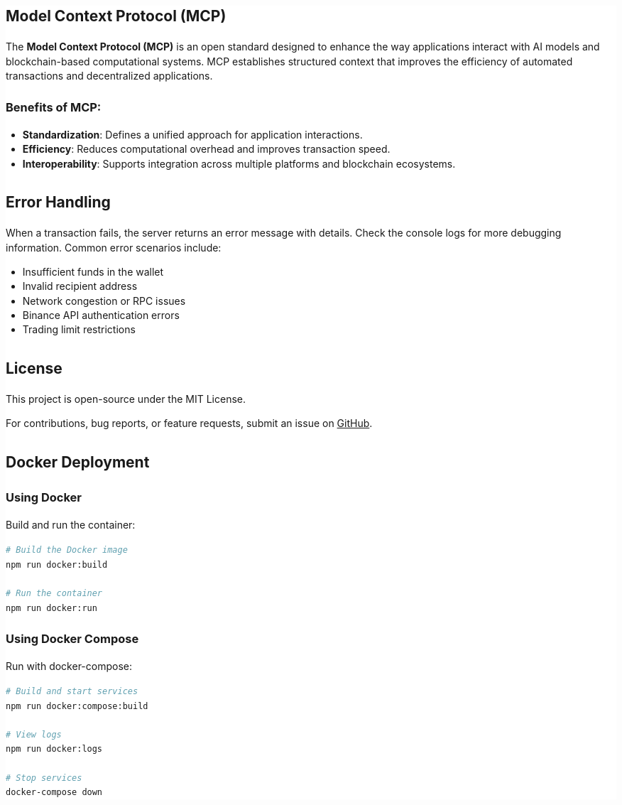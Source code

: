 ## Model Context Protocol (MCP)

The **Model Context Protocol (MCP)** is an open standard designed to enhance the way applications interact with AI models and blockchain-based computational systems. MCP establishes structured context that improves the efficiency of automated transactions and decentralized applications.

### Benefits of MCP:

- **Standardization**: Defines a unified approach for application interactions.
- **Efficiency**: Reduces computational overhead and improves transaction speed.
- **Interoperability**: Supports integration across multiple platforms and blockchain ecosystems.

## Error Handling

When a transaction fails, the server returns an error message with details. Check the console logs for more debugging information. Common error scenarios include:

- Insufficient funds in the wallet
- Invalid recipient address
- Network congestion or RPC issues
- Binance API authentication errors
- Trading limit restrictions


## License

This project is open-source under the MIT License.

For contributions, bug reports, or feature requests, submit an issue on [GitHub](https://github.com/your-repo/binance-mcp-server).

## Docker Deployment

### Using Docker

Build and run the container:

```bash
# Build the Docker image
npm run docker:build

# Run the container
npm run docker:run
```

### Using Docker Compose

Run with docker-compose:

```bash
# Build and start services
npm run docker:compose:build

# View logs
npm run docker:logs

# Stop services
docker-compose down
```
